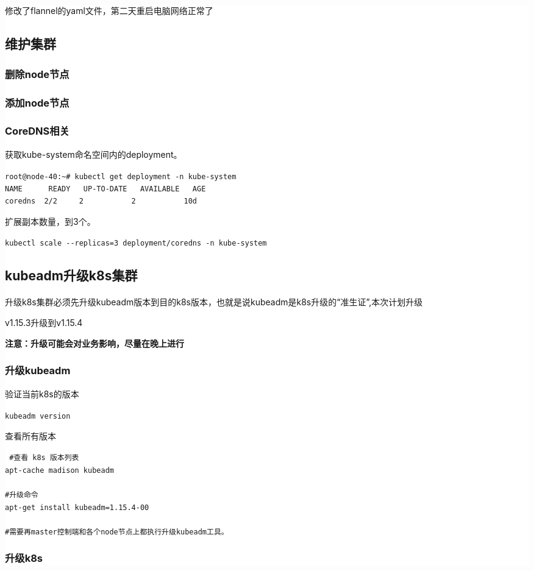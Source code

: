 修改了flannel的yaml文件，第二天重启电脑网络正常了

## 维护集群

### 删除node节点

### 添加node节点

### CoreDNS相关

获取kube-system命名空间内的deployment。

```
root@node-40:~# kubectl get deployment -n kube-system
NAME      READY   UP-TO-DATE   AVAILABLE   AGE
coredns  2/2     2           2           10d

```

扩展副本数量，到3个。

```
kubectl scale --replicas=3 deployment/coredns -n kube-system
```

## kubeadm升级k8s集群

升级k8s集群必须先升级kubeadm版本到目的k8s版本，也就是说kubeadm是k8s升级的“准生证”,本次计划升级

v1.15.3升级到v1.15.4

**注意：升级可能会对业务影响，尽量在晚上进行**

### 升级kubeadm

验证当前k8s的版本

```
kubeadm version
```

查看所有版本

```
 #查看 k8s 版本列表
apt-cache madison kubeadm 

#升级命令
apt-get install kubeadm=1.15.4-00

#需要再master控制端和各个node节点上都执行升级kubeadm工具。

```

### 升级k8s
